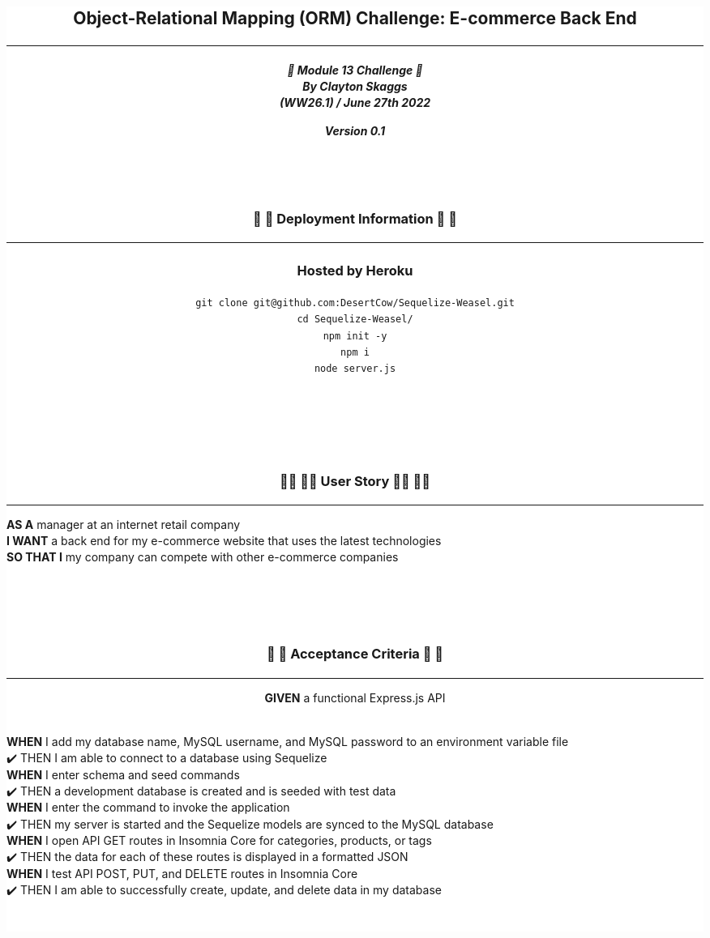 <h2 align="center">Object-Relational Mapping (ORM) Challenge: E-commerce Back End</h2>

---

<div align="center">

<h5 align="center">

💼 Module 13 Challenge 💼<br>
By Clayton Skaggs<br>
(WW26.1) / June 27th 2022

Version 0.1</h5>
</div>

<br>
<br>



<h3 align="center">🚀 🚀 Deployment Information 🚀 🚀</h3>

---

<div align="center">
<h3> Hosted by Heroku</h3>

````
git clone git@github.com:DesertCow/Sequelize-Weasel.git
cd Sequelize-Weasel/
npm init -y
npm i
node server.js

````


</div>

<br>
<br>
<br>
<br>

<h3 align="center">🧙‍♂️ 🧙‍♂️ User Story 🧙‍♂️ 🧙‍♂️</h3>

----

<p><b>AS A</b> manager at an internet retail company<br>
<b>I WANT</b> a back end for my e-commerce website that uses the latest technologies<br>
<b>SO THAT I</b> my company can compete with other e-commerce companies</p>

<br>
<br>
<br>

<h3 align="center">🌟 🌟 Acceptance Criteria 🌟 🌟</h3>

---
<p align="center"> <b>GIVEN</b> a functional Express.js API<br><br></p>
<p align="left"><b>WHEN</b> I add my database name, MySQL username, and MySQL password to an environment variable file<br>
✔️  THEN I am able to connect to a database using Sequelize<br>
<b>WHEN</b> I enter schema and seed commands<br>
✔️  THEN a development database is created and is seeded with test data<br>
<b>WHEN</b> I enter the command to invoke the application<br>
✔️  THEN my server is started and the Sequelize models are synced to the MySQL database<br>
<b>WHEN</b> I open API GET routes in Insomnia Core for categories, products, or tags<br>
✔️  THEN the data for each of these routes is displayed in a formatted JSON<br>
<b>WHEN</b> I test API POST, PUT, and DELETE routes in Insomnia Core<br>
✔️ THEN I am able to successfully create, update, and delete data in my database<br>
<br>
<br>